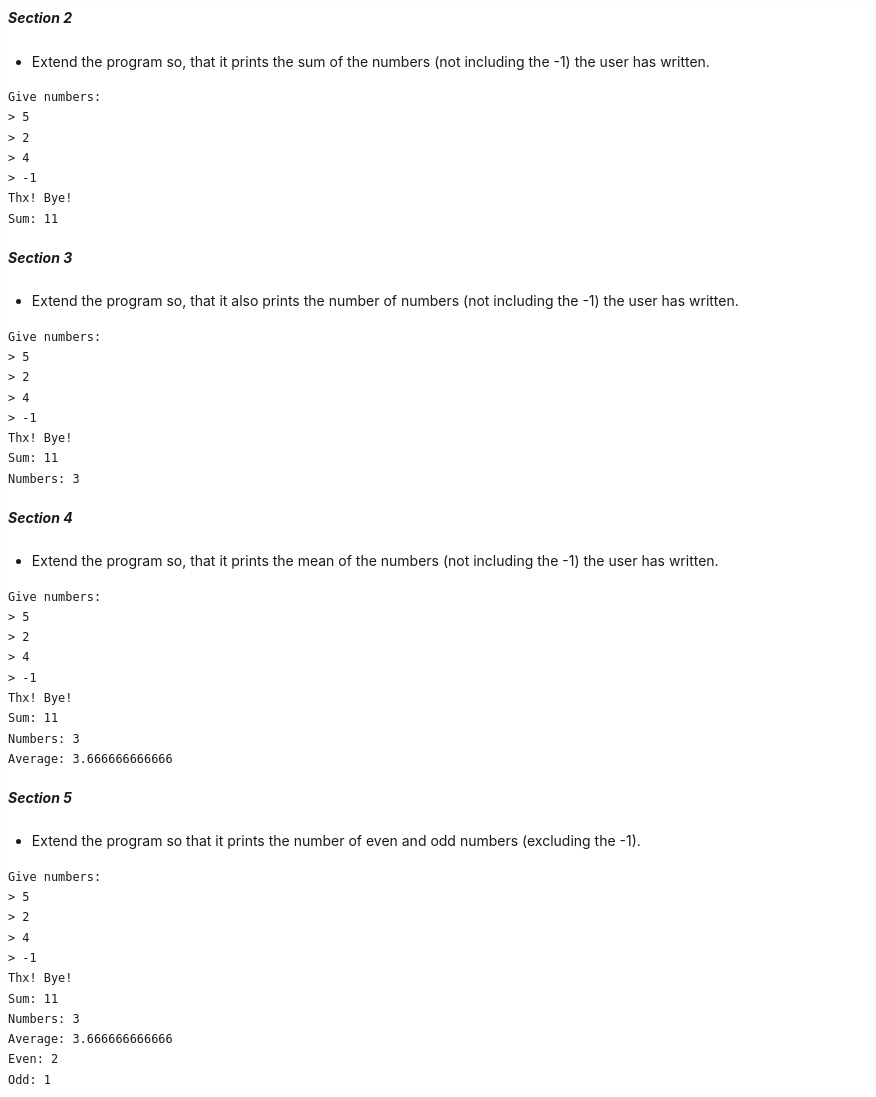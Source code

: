 ##### Section 2

* Extend the program so, that it prints the sum of the numbers (not including the -1) the user has written.

```console
Give numbers: 
> 5 
> 2 
> 4 
> -1 
Thx! Bye! 
Sum: 11
```

##### Section 3 
* Extend the program so, that it also prints the number of numbers (not including the -1) the user has written.

```console
Give numbers: 
> 5 
> 2 
> 4 
> -1 
Thx! Bye! 
Sum: 11
Numbers: 3
```

##### Section 4

* Extend the program so, that it prints the mean of the numbers (not including the -1) the user has written.

```console
Give numbers: 
> 5 
> 2 
> 4 
> -1 
Thx! Bye! 
Sum: 11
Numbers: 3
Average: 3.666666666666
```

##### Section 5

* Extend the program so that it prints the number of even and odd numbers (excluding the -1).

```console
Give numbers: 
> 5 
> 2 
> 4 
> -1 
Thx! Bye! 
Sum: 11
Numbers: 3
Average: 3.666666666666
Even: 2
Odd: 1
```

